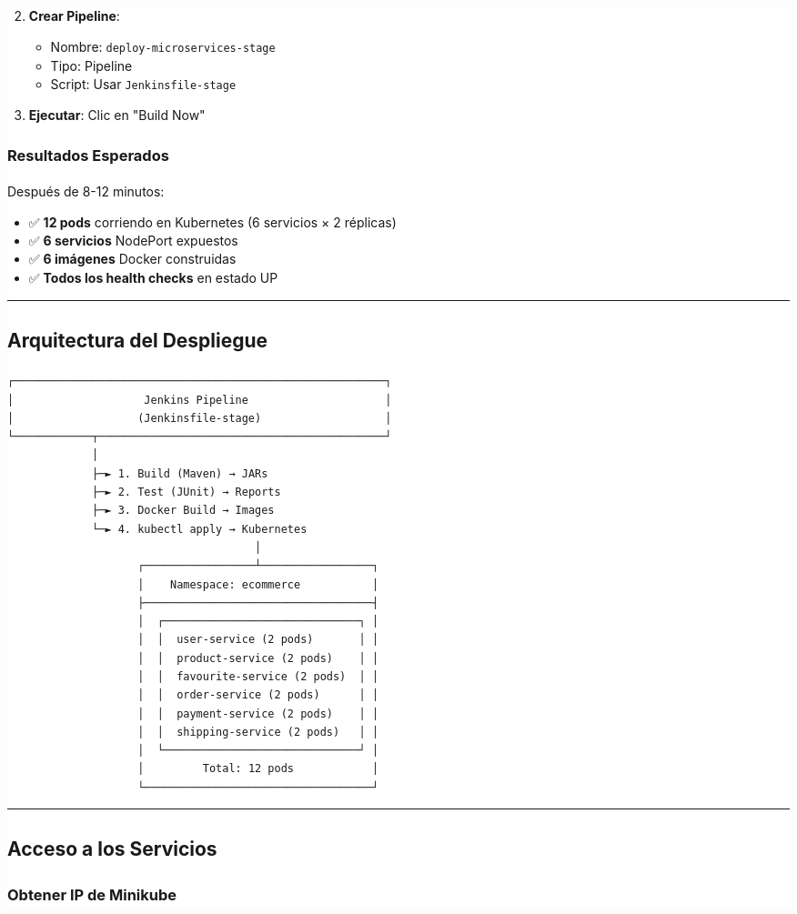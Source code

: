 2. **Crear Pipeline**:
   - Nombre: `deploy-microservices-stage`
   - Tipo: Pipeline
   - Script: Usar `Jenkinsfile-stage`

3. **Ejecutar**: Clic en "Build Now"

### Resultados Esperados

Después de 8-12 minutos:

- ✅ **12 pods** corriendo en Kubernetes (6 servicios × 2 réplicas)
- ✅ **6 servicios** NodePort expuestos
- ✅ **6 imágenes** Docker construidas
- ✅ **Todos los health checks** en estado UP

---

## Arquitectura del Despliegue

```
┌─────────────────────────────────────────────────────────┐
│                    Jenkins Pipeline                     │
│                   (Jenkinsfile-stage)                   │
└────────────┬────────────────────────────────────────────┘
             │
             ├─► 1. Build (Maven) → JARs
             ├─► 2. Test (JUnit) → Reports  
             ├─► 3. Docker Build → Images
             └─► 4. kubectl apply → Kubernetes
                                      │
                    ┌─────────────────┴─────────────────┐
                    │    Namespace: ecommerce           │
                    ├───────────────────────────────────┤
                    │  ┌──────────────────────────────┐ │
                    │  │  user-service (2 pods)       │ │
                    │  │  product-service (2 pods)    │ │
                    │  │  favourite-service (2 pods)  │ │
                    │  │  order-service (2 pods)      │ │
                    │  │  payment-service (2 pods)    │ │
                    │  │  shipping-service (2 pods)   │ │
                    │  └──────────────────────────────┘ │
                    │         Total: 12 pods            │
                    └───────────────────────────────────┘
```

---

## Acceso a los Servicios

### Obtener IP de Minikube
